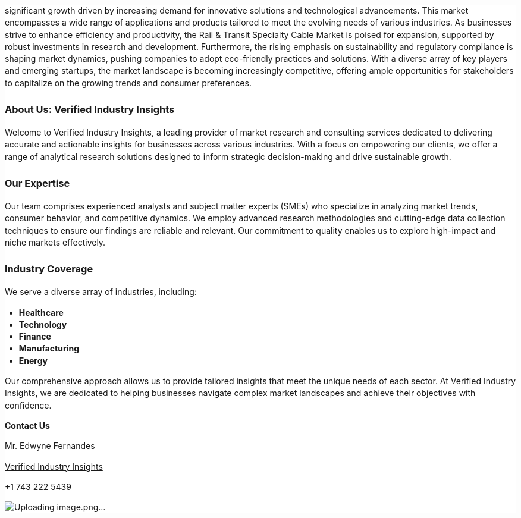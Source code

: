 significant growth driven by increasing demand for innovative solutions and technological advancements. This market encompasses a wide range of applications and products tailored to meet the evolving needs of various industries. As businesses strive to enhance efficiency and productivity, the Rail & Transit Specialty Cable Market is poised for expansion, supported by robust investments in research and development. Furthermore, the rising emphasis on sustainability and regulatory compliance is shaping market dynamics, pushing companies to adopt eco-friendly practices and solutions. With a diverse array of key players and emerging startups, the market landscape is becoming increasingly competitive, offering ample opportunities for stakeholders to capitalize on the growing trends and consumer preferences.</p><h3>About Us: Verified Industry Insights</h3><p>Welcome to Verified Industry Insights, a leading provider of market research and consulting services dedicated to delivering accurate and actionable insights for businesses across various industries. With a focus on empowering our clients, we offer a range of analytical research solutions designed to inform strategic decision-making and drive sustainable growth.</p><h3>Our Expertise</h3><p>Our team comprises experienced analysts and subject matter experts (SMEs) who specialize in analyzing market trends, consumer behavior, and competitive dynamics. We employ advanced research methodologies and cutting-edge data collection techniques to ensure our findings are reliable and relevant. Our commitment to quality enables us to explore high-impact and niche markets effectively.</p><h3>Industry Coverage</h3><p>We serve a diverse array of industries, including:</p><ul><li><strong>Healthcare</strong></li><li><strong>Technology</strong></li><li><strong>Finance</strong></li><li><strong>Manufacturing</strong></li><li><strong>Energy</strong></li></ul><p>Our comprehensive approach allows us to provide tailored insights that meet the unique needs of each sector. At Verified Industry Insights, we are dedicated to helping businesses navigate complex market landscapes and achieve their objectives with confidence.</p><p><strong>Contact Us</strong></p><p>Mr. Edwyne Fernandes</p><p><a href="https://www.verifiedindustryinsights.com/">Verified Industry Insights</a></p><p>+1 743 222 5439</p>
![Uploading image.png…]()
